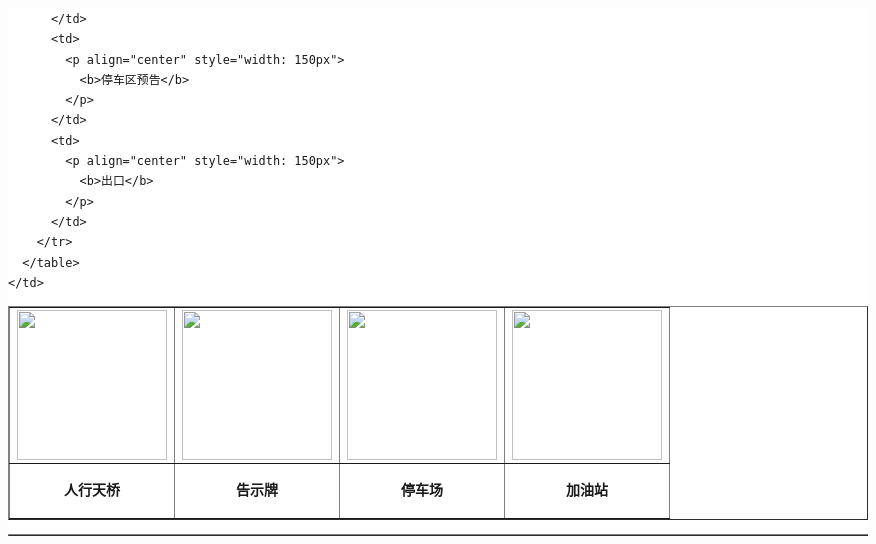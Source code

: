           </td>
          <td>
            <p align="center" style="width: 150px">
              <b>停车区预告</b>
            </p>
          </td>
          <td>
            <p align="center" style="width: 150px">
              <b>出口</b>
            </p>
          </td>
        </tr>
      </table>
    </td>
  </tr>
  <tr>
    <td align="center">
      <table border="1">
        <tr>
          <td>
            <img src="https://hotarugali.github.io/Traffic/交通标志大全/指路标志/人行天桥.png" height="150" width="150" align="center" />
          </td>
          <td>
            <img src="https://hotarugali.github.io/Traffic/交通标志大全/指路标志/告示牌.png" height="150" width="150" align="center" />
          </td>
          <td>
            <img src="https://hotarugali.github.io/Traffic/交通标志大全/指路标志/停车场.png" height="150" width="150" align="center" />
          </td>
          <td>
            <img src="https://hotarugali.github.io/Traffic/交通标志大全/指路标志/加油站.png" height="150" width="150" align="center" />
          </td>
        </tr>
        <tr>
          <td>
            <p align="center" style="width: 150px">
              <b>人行天桥</b>
            </p>
          </td>
          <td>
            <p align="center" style="width: 150px">
              <b>告示牌</b>
            </p>
          </td>
          <td>
            <p align="center" style="width: 150px">
              <b>停车场</b>
            </p>
          </td>
          <td>
            <p align="center" style="width: 150px">
              <b>加油站</b>
            </p>
          </td>
        </tr>
      </table>
    </td>
  </tr>
  <tr>
    <td align="center">
      <table border="1">
        <tr>
